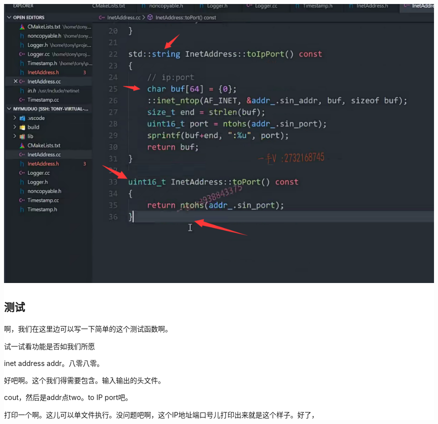 ![image-20230720225103179](image/image-20230720225103179.png)



## 测试

啊，我们在这里边可以写一下简单的这个测试函数啊。

试一试看功能是否如我们所愿

inet address addr。八零八零。

好吧啊。这个我们得需要包含。输入输出的头文件。

cout，然后是addr点two。to IP port吧。

打印一个啊。这儿可以单文件执行。没问题吧啊，这个IP地址端口号儿打印出来就是这个样子。好了，
